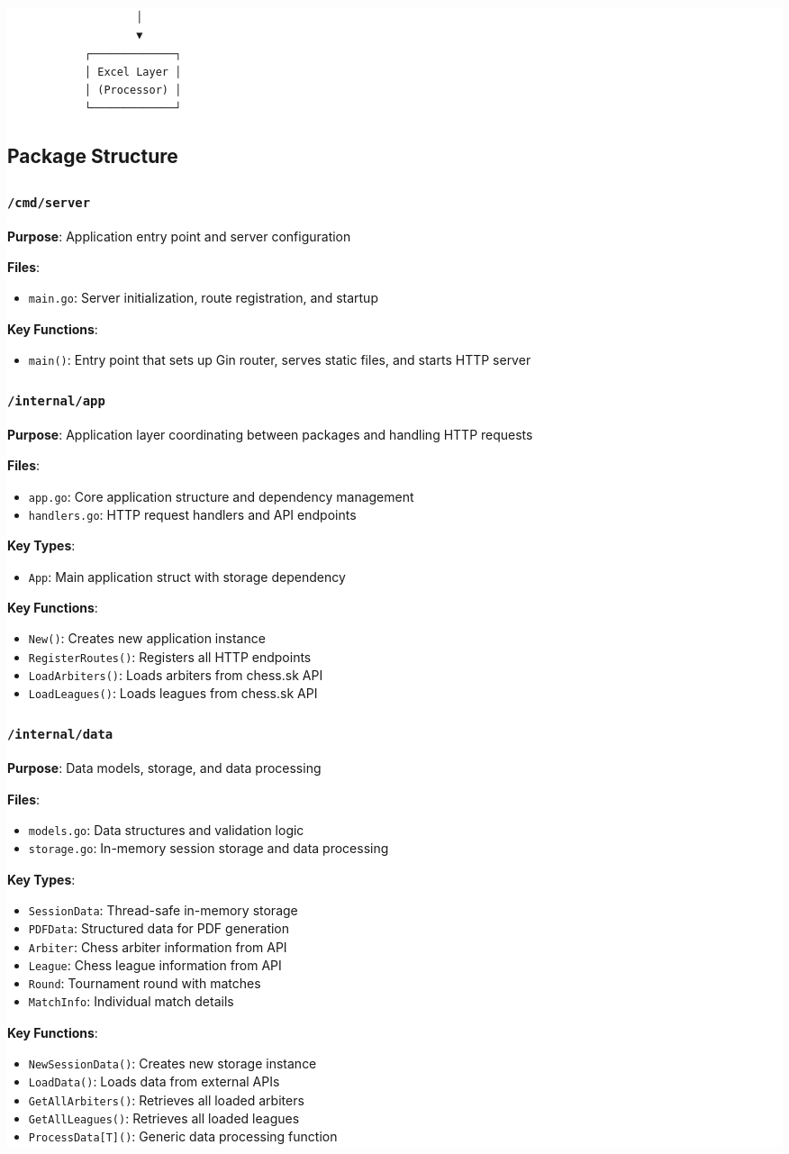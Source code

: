 ```
                    │
                    ▼
            ┌─────────────┐
            │ Excel Layer │
            │ (Processor) │
            └─────────────┘
```

## Package Structure

### `/cmd/server`
**Purpose**: Application entry point and server configuration

**Files**:
- `main.go`: Server initialization, route registration, and startup

**Key Functions**:
- `main()`: Entry point that sets up Gin router, serves static files, and starts HTTP server

### `/internal/app`
**Purpose**: Application layer coordinating between packages and handling HTTP requests

**Files**:
- `app.go`: Core application structure and dependency management
- `handlers.go`: HTTP request handlers and API endpoints

**Key Types**:
- `App`: Main application struct with storage dependency

**Key Functions**:
- `New()`: Creates new application instance
- `RegisterRoutes()`: Registers all HTTP endpoints
- `LoadArbiters()`: Loads arbiters from chess.sk API
- `LoadLeagues()`: Loads leagues from chess.sk API

### `/internal/data`
**Purpose**: Data models, storage, and data processing

**Files**:
- `models.go`: Data structures and validation logic
- `storage.go`: In-memory session storage and data processing

**Key Types**:
- `SessionData`: Thread-safe in-memory storage
- `PDFData`: Structured data for PDF generation
- `Arbiter`: Chess arbiter information from API
- `League`: Chess league information from API
- `Round`: Tournament round with matches
- `MatchInfo`: Individual match details

**Key Functions**:
- `NewSessionData()`: Creates new storage instance
- `LoadData()`: Loads data from external APIs
- `GetAllArbiters()`: Retrieves all loaded arbiters
- `GetAllLeagues()`: Retrieves all loaded leagues
- `ProcessData[T]()`: Generic data processing function
